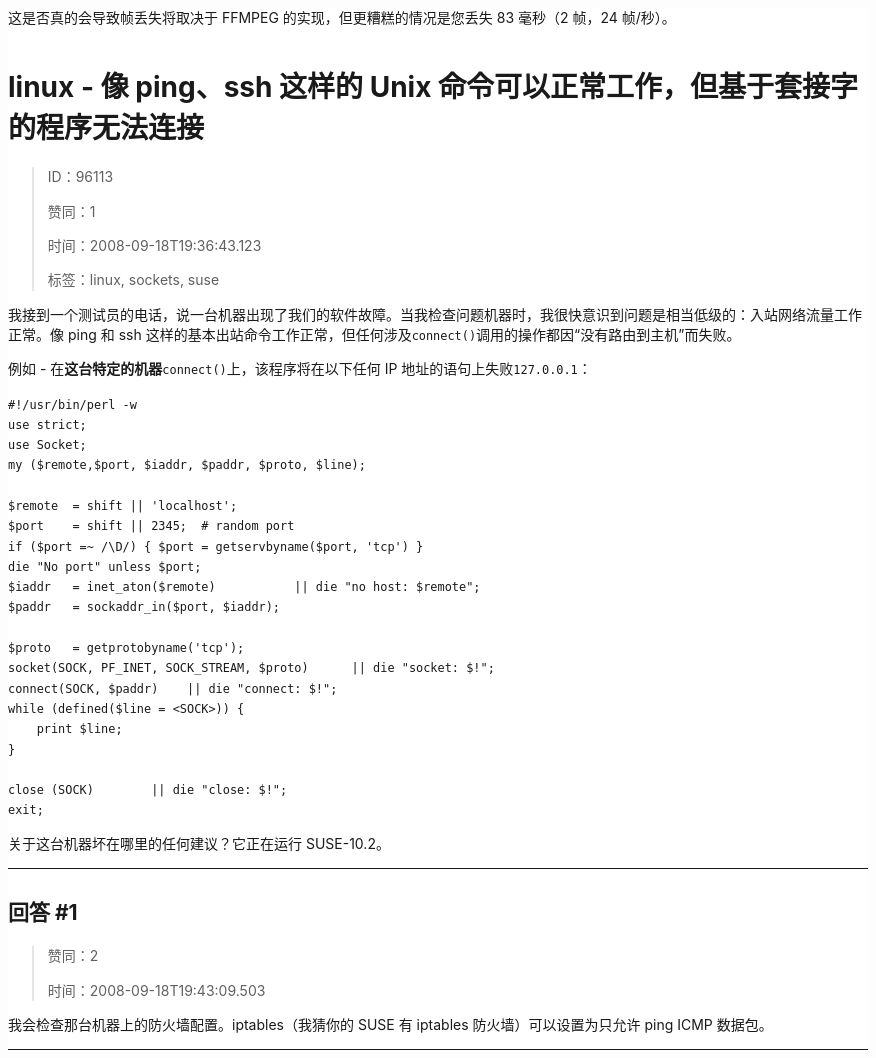 这是否真的会导致帧丢失将取决于 FFMPEG 的实现，但更糟糕的情况是您丢失 83 毫秒（2 帧，24 帧/秒）。

# linux - 像 ping、ssh 这样的 Unix 命令可以正常工作，但基于套接字的程序无法连接

> ID：96113
> 
> 赞同：1
> 
> 时间：2008-09-18T19:36:43.123
> 
> 标签：linux, sockets, suse

我接到一个测试员的电话，说一台机器出现了我们的软件故障。当我检查问题机器时，我很快意识到问题是相当低级的：入站网络流量工作正常。像 ping 和 ssh 这样的基本出站命令工作正常，但任何涉及`connect()`调用的操作都因“没有路由到主机”而失败。

例如 - 在**这台特定的机器**`connect()`上，该程序将在以下任何 IP 地址的语句上失败`127.0.0.1`：

```
#!/usr/bin/perl -w
use strict;
use Socket;
my ($remote,$port, $iaddr, $paddr, $proto, $line);

$remote  = shift || 'localhost';
$port    = shift || 2345;  # random port
if ($port =~ /\D/) { $port = getservbyname($port, 'tcp') }
die "No port" unless $port;
$iaddr   = inet_aton($remote)           || die "no host: $remote";
$paddr   = sockaddr_in($port, $iaddr);

$proto   = getprotobyname('tcp');
socket(SOCK, PF_INET, SOCK_STREAM, $proto)      || die "socket: $!";
connect(SOCK, $paddr)    || die "connect: $!"; 
while (defined($line = <SOCK>)) {
    print $line;
}

close (SOCK)        || die "close: $!";
exit; 
```

关于这台机器坏在哪里的任何建议？它正在运行 SUSE-10.2。

* * *

## 回答 #1

> 赞同：2
> 
> 时间：2008-09-18T19:43:09.503

我会检查那台机器上的防火墙配置。iptables（我猜你的 SUSE 有 iptables 防火墙）可以设置为只允许 ping ICMP 数据包。

* * *
